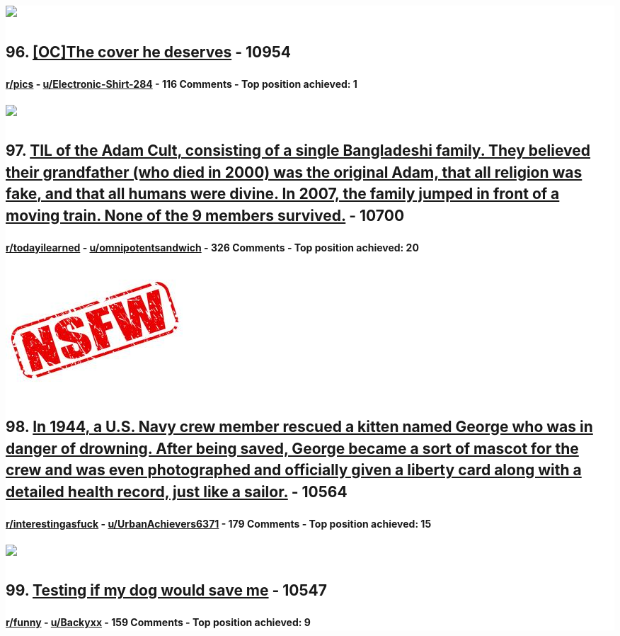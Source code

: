 <a href="https://v.redd.it/notmujzsf2if1"><img src="https://external-preview.redd.it/azcwYjVsenNmMmlmMZ693eDQ4Ftj504DjqFmNdTx0USBEjuVSSpQB1GuweaR.png?width=140&amp;height=140&amp;crop=140:140,smart&amp;format=jpg&amp;v=enabled&amp;lthumb=true&amp;s=5664df2f808eb74ebc4c2cb12a86245bf44a6d98"></img></a>

## 96. [[OC]The cover he deserves](http://reddit.com/r/pics/comments/1mllfo8/octhe_cover_he_deserves/) - 10954
#### [r/pics](http://reddit.com/r/pics) - [u/Electronic-Shirt-284](http://reddit.com/u/Electronic-Shirt-284) - 116 Comments - Top position achieved: 1

<a href="https://i.redd.it/oxsljcb3syhf1.png"><img src="https://b.thumbs.redditmedia.com/VeZsgsqpl8i8fgCLOXUsxLauwUNjF62wiuyKJYDfDyY.jpg"></img></a>

## 97. [TIL of the Adam Cult, consisting of a single Bangladeshi family. They believed their grandfather (who died in 2000) was the original Adam, that all religion was fake, and that all humans were divine. In 2007, the family jumped in front of a moving train. None of the 9 members survived.](http://reddit.com/r/todayilearned/comments/1mls5xn/til_of_the_adam_cult_consisting_of_a_single/) - 10700
#### [r/todayilearned](http://reddit.com/r/todayilearned) - [u/omnipotentsandwich](http://reddit.com/u/omnipotentsandwich) - 326 Comments - Top position achieved: 20

<a href="https://en.wikipedia.org/wiki/Suicide_of_Adam_family"><img src="https://github.com/mgerb/top-of-reddit/raw/master/nsfw.jpg"></img></a>

## 98. [In 1944, a U.S. Navy crew member rescued a kitten named George who was in danger of drowning. After being saved, George became a sort of mascot for the crew and was even photographed and officially given a liberty card along with a detailed health record, just like a sailor.](http://reddit.com/r/interestingasfuck/comments/1mm22sz/in_1944_a_us_navy_crew_member_rescued_a_kitten/) - 10564
#### [r/interestingasfuck](http://reddit.com/r/interestingasfuck) - [u/UrbanAchievers6371](http://reddit.com/u/UrbanAchievers6371) - 179 Comments - Top position achieved: 15

<a href="https://www.reddit.com/gallery/1mm22sz"><img src="https://b.thumbs.redditmedia.com/E8dVRxEgbYPCnm18iqNkDbbrc9RkqCExe7F4m3xbKxY.jpg"></img></a>

## 99. [Testing if my dog would save me](http://reddit.com/r/funny/comments/1mm1wvq/testing_if_my_dog_would_save_me/) - 10547
#### [r/funny](http://reddit.com/r/funny) - [u/Backyxx](http://reddit.com/u/Backyxx) - 159 Comments - Top position achieved: 9
